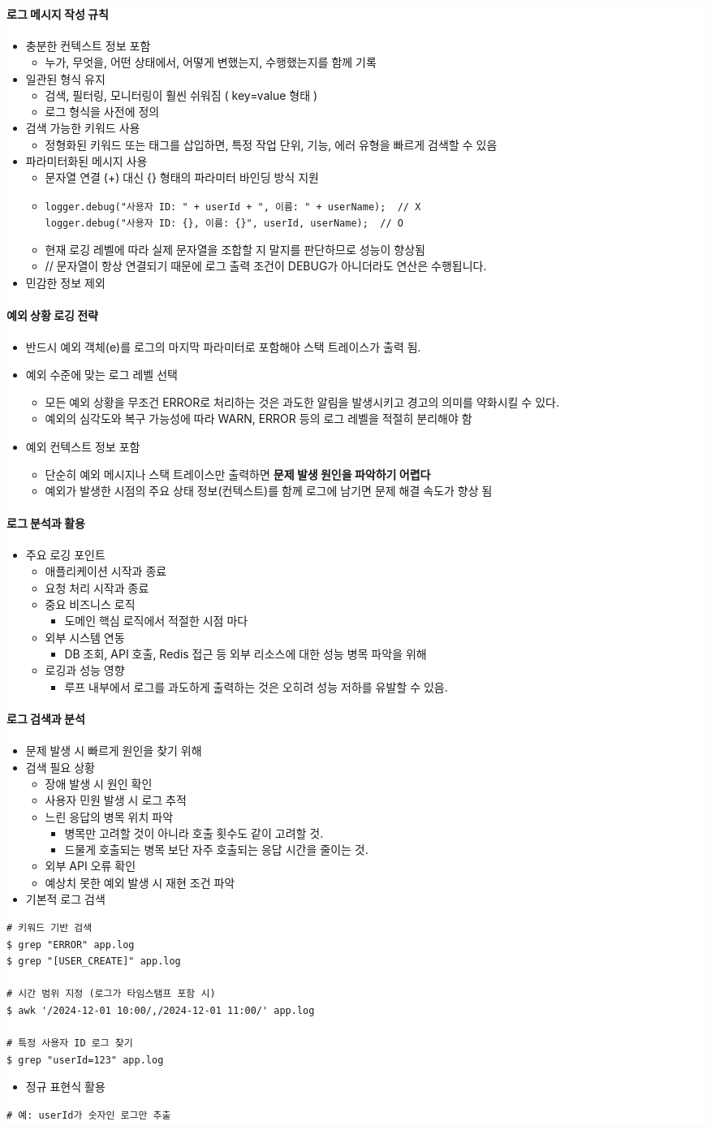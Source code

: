 #### 로그 메시지 작성 규칙
- 충분한 컨텍스트 정보 포함
  - 누가, 무엇을, 어떤 상태에서, 어떻게 변했는지, 수행했는지를 함께 기록
- 일관된 형식 유지
  - 검색, 필터링, 모니터링이 훨씬 쉬워짐 ( key=value 형태 )
  - 로그 형식을 사전에 정의
- 검색 가능한 키워드 사용
  - 정형화된 키워드 또는 태그를 삽입하면, 특정 작업 단위, 기능, 에러 유형을 빠르게 검색할 수 있음
- 파라미터화된 메시지 사용
  - 문자열 연결 (+) 대신 {} 형태의 파라미터 바인딩 방식 지원
  - ```
    logger.debug("사용자 ID: " + userId + ", 이름: " + userName);  // X
    logger.debug("사용자 ID: {}, 이름: {}", userId, userName);  // O
    ```
  - 현재 로깅 레벨에 따라 실제 문자열을 조합할 지 말지를 판단하므로 성능이 향상됨
  - // 문자열이 항상 연결되기 때문에 로그 출력 조건이 DEBUG가 아니더라도 연산은 수행됩니다.
- 민감한 정보 제외

#### 예외 상황 로깅 전략
- 반드시 예외 객체(e)를 로그의 마지막 파라미터로 포함해야 스택 트레이스가 출력 됨.
- 예외 수준에 맞는 로그 레벨 선택
  - 모든 예외 상황을 무조건 ERROR로 처리하는 것은 과도한 알림을 발생시키고 경고의 의미를 약화시킬 수 있다.
  - 예외의 심각도와 복구 가능성에 따라 WARN, ERROR 등의 로그 레벨을 적절히 분리해야 함
 
- 예외 컨텍스트 정보 포함
  - 단순히 예외 메시지나 스택 트레이스만 출력하면 **문제 발생 원인을 파악하기 어렵다**
  - 예외가 발생한 시점의 주요 상태 정보(컨텍스트)를 함께 로그에 남기면 문제 해결 속도가 향상 됨

#### 로그 분석과 활용
- 주요 로깅 포인트
  - 애플리케이션 시작과 종료
  - 요청 처리 시작과 종료
  - 중요 비즈니스 로직
    - 도메인 핵심 로직에서 적절한 시점 마다
  - 외부 시스템 연동
    - DB 조회, API 호출, Redis 접근 등 외부 리소스에 대한 성능 병목 파악을 위해
  - 로깅과 성능 영향
    - 루프 내부에서 로그를 과도하게 출력하는 것은 오히려 성능 저하를 유발할 수 있음.

#### 로그 검색과 분석
- 문제 발생 시 빠르게 원인을 찾기 위해
- 검색 필요 상황
  - 장애 발생 시 원인 확인
  - 사용자 민원 발생 시 로그 추적
  - 느린 응답의 병목 위치 파악
    - 병목만 고려할 것이 아니라 호출 횟수도 같이 고려할 것.
    - 드물게 호출되는 병목 보단 자주 호출되는 응답 시간을 줄이는 것.
  - 외부 API 오류 확인
  - 예상치 못한 예외 발생 시 재현 조건 파악
- 기본적 로그 검색
```
# 키워드 기반 검색
$ grep "ERROR" app.log
$ grep "[USER_CREATE]" app.log

# 시간 범위 지정 (로그가 타임스탬프 포함 시)
$ awk '/2024-12-01 10:00/,/2024-12-01 11:00/' app.log

# 특정 사용자 ID 로그 찾기
$ grep "userId=123" app.log
```
- 정규 표현식 활용
```
# 예: userId가 숫자인 로그만 추출
```